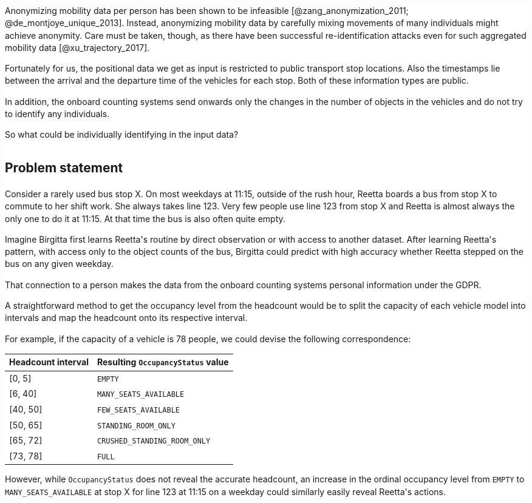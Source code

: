 Anonymizing mobility data per person has been shown to be infeasible [@zang_anonymization_2011; @de_montjoye_unique_2013].
Instead, anonymizing mobility data by carefully mixing movements of many individuals might achieve anonymity.
Care must be taken, though, as there have been successful re-identification attacks even for such aggregated mobility data [@xu_trajectory_2017].

Fortunately for us, the positional data we get as input is restricted to public transport stop locations.
Also the timestamps lie between the arrival and the departure time of the vehicles for each stop.
Both of these information types are public.

In addition, the onboard counting systems send onwards only the changes in the number of objects in the vehicles and do not try to identify any individuals.

So what could be individually identifying in the input data?

## Problem statement

Consider a rarely used bus stop X.
On most weekdays at 11:15, outside of the rush hour, Reetta boards a bus from stop X to commute to her shift work.
She always takes line 123.
Very few people use line 123 from stop X and Reetta is almost always the only one to do it at 11:15.
At that time the bus is also often quite empty.

Imagine Birgitta first learns Reetta's routine by direct observation or with access to another dataset.
After learning Reetta's pattern, with access only to the object counts of the bus, Birgitta could predict with high accuracy whether Reetta stepped on the bus on any given weekday.

That connection to a person makes the data from the onboard counting systems personal information under the GDPR.

A straightforward method to get the occupancy level from the headcount would be to split the capacity of each vehicle model into intervals and map the headcount onto its respective interval.

For example, if the capacity of a vehicle is 78 people, we could devise the following correspondence:

| Headcount interval | Resulting `OccupancyStatus` value |
| ------------------ | --------------------------------- |
| [0, 5]             | `EMPTY`                           |
| [6, 40]            | `MANY_SEATS_AVAILABLE`            |
| [40, 50]           | `FEW_SEATS_AVAILABLE`             |
| [50, 65]           | `STANDING_ROOM_ONLY`              |
| [65, 72]           | `CRUSHED_STANDING_ROOM_ONLY`      |
| [73, 78]           | `FULL`                            |

However, while `OccupancyStatus` does not reveal the accurate headcount, an increase in the ordinal occupancy level from `EMPTY` to `MANY_SEATS_AVAILABLE` at stop X for line 123 at 11:15 on a weekday could similarly easily reveal Reetta's actions.
